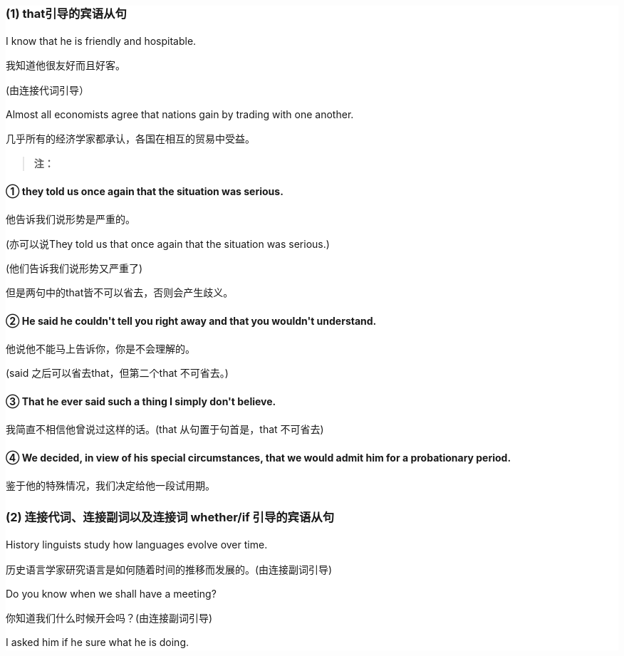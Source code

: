 ### (1) that引导的宾语从句

I know that he is friendly and hospitable.

我知道他很友好而且好客。

(由连接代词引导）

Almost all economists agree that nations gain by trading with one another.

几乎所有的经济学家都承认，各国在相互的贸易中受益。



> **注：**

#### ① they told us once again that the situation was serious.

他告诉我们说形势是严重的。

(亦可以说They told us that once again that the situation was serious.)

(他们告诉我们说形势又严重了)

但是两句中的that皆不可以省去，否则会产生歧义。



#### ② He said he couldn't tell you right away and that you wouldn't understand.

他说他不能马上告诉你，你是不会理解的。

(said 之后可以省去that，但第二个that 不可省去。)



#### ③ That he ever said such a thing I simply don't believe.

我简直不相信他曾说过这样的话。(that 从句置于句首是，that 不可省去)



#### ④ We decided, in view of his special circumstances, that we would admit him for a probationary period.

鉴于他的特殊情况，我们决定给他一段试用期。



### (2) 连接代词、连接副词以及连接词 whether/if 引导的宾语从句

History linguists study how languages evolve over time.

历史语言学家研究语言是如何随着时间的推移而发展的。(由连接副词引导)

Do you know when we shall have a meeting?

你知道我们什么时候开会吗？(由连接副词引导)

I asked him if he sure what he is doing. 
